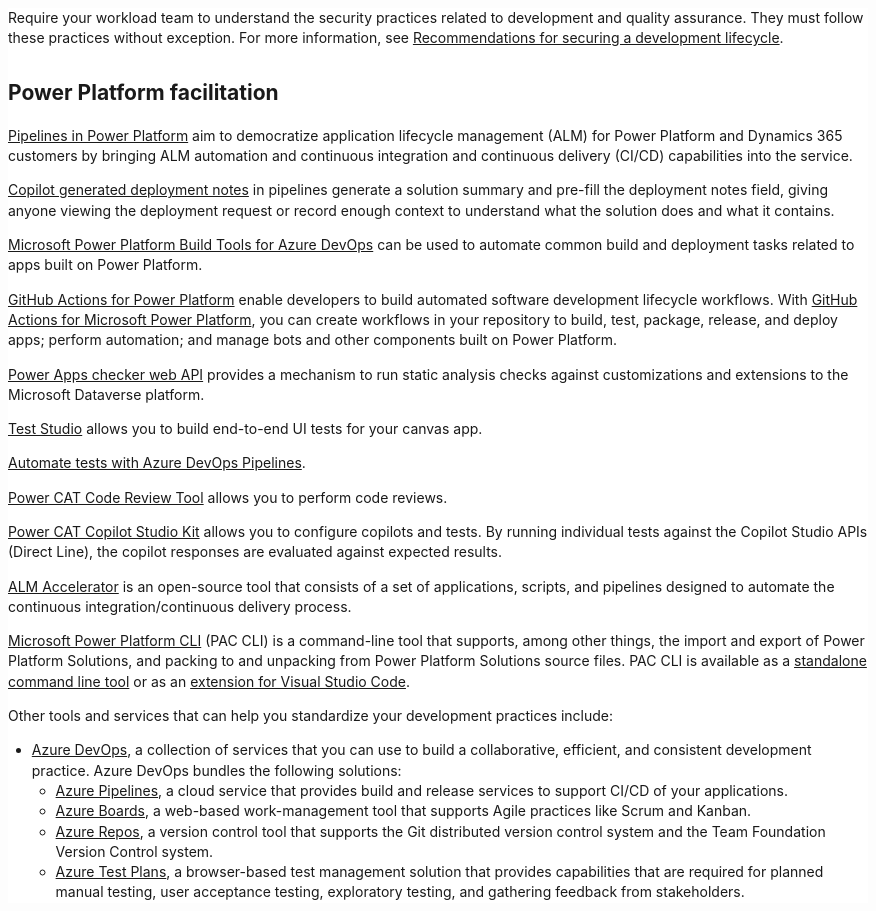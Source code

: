 Require your workload team to understand the security practices related to development and quality assurance. They must follow these practices without exception. For more information, see [Recommendations for securing a development lifecycle](../security/secure-development-lifecycle.md).

## Power Platform facilitation

[Pipelines in Power Platform](/power-platform/alm/pipelines) aim to democratize application lifecycle management (ALM) for Power Platform and Dynamics 365 customers by bringing ALM automation and continuous integration and continuous delivery (CI/CD) capabilities into the service.

[Copilot generated deployment notes](/power-platform/alm/copilot-deployment-notes-pipelines) in pipelines generate a solution summary and pre-fill the deployment notes field, giving anyone viewing the deployment request or record enough context to understand what the solution does and what it contains.

[Microsoft Power Platform Build Tools for Azure DevOps](/power-platform/alm/devops-build-tools) can be used to automate common build and deployment tasks related to apps built on Power Platform.

[GitHub Actions for Power Platform](/power-platform/alm/devops-github-actions) enable developers to build automated software development lifecycle workflows. With [GitHub Actions for Microsoft Power Platform](https://github.com/marketplace/actions/powerplatform-actions), you can create workflows in your repository to build, test, package, release, and deploy apps; perform automation; and manage bots and other components built on Power Platform.

[Power Apps checker web API](/power-platform/alm/checker-api/overview) provides a mechanism to run static analysis checks against customizations and extensions to the Microsoft Dataverse platform.

[Test Studio](/power-apps/maker/canvas-apps/test-studio) allows you to build end-to-end UI tests for your canvas app.

[Automate tests with Azure DevOps Pipelines](/power-apps/maker/canvas-apps/test-studio-classic-pipeline-editor).

[Power CAT Code Review Tool](https://github.com/microsoft/powerapps-tools/tree/master/Tools/Apps/Microsoft.PowerApps.CodeReview) allows you to perform code reviews.

[Power CAT Copilot Studio Kit](https://github.com/microsoft/Power-CAT-Copilot-Studio-Kit) allows you to configure copilots and tests. By running individual tests against the Copilot Studio APIs (Direct Line), the copilot responses are evaluated against expected results.

[ALM Accelerator](/power-platform/guidance/coe/setup-almaccelerator) is an open-source tool that consists of a set of applications, scripts, and pipelines designed to automate the continuous integration/continuous delivery process.

[Microsoft Power Platform CLI](/power-platform/developer/cli/introduction) (PAC CLI) is a command-line tool that supports, among other things, the import and export of Power Platform Solutions, and packing to and unpacking from Power Platform Solutions source files. PAC CLI is available as a [standalone command line tool](https://aka.ms/PowerAppsCLI) or as an [extension for Visual Studio Code](https://marketplace.visualstudio.com/items?itemName=microsoft-IsvExpTools.powerplatform-vscode).

Other tools and services that can help you standardize your development practices include:

- [Azure DevOps](/azure/devops/user-guide/what-is-azure-devops), a collection of services that you can use to build a collaborative, efficient, and consistent development practice. Azure DevOps bundles the following solutions:
  - [Azure Pipelines](/azure/devops/pipelines), a cloud service that provides build and release services to support CI/CD of your applications.
  - [Azure Boards](/azure/devops/boards/get-started/what-is-azure-boards), a web-based work-management tool that supports Agile practices like Scrum and Kanban.
  - [Azure Repos](/azure/devops/repos/get-started/what-is-repos), a version control tool that supports the Git distributed version control system and the Team Foundation Version Control system.
  - [Azure Test Plans](/azure/devops/test/overview), a browser-based test management solution that provides capabilities that are required for planned manual testing, user acceptance testing, exploratory testing, and gathering feedback from stakeholders.
